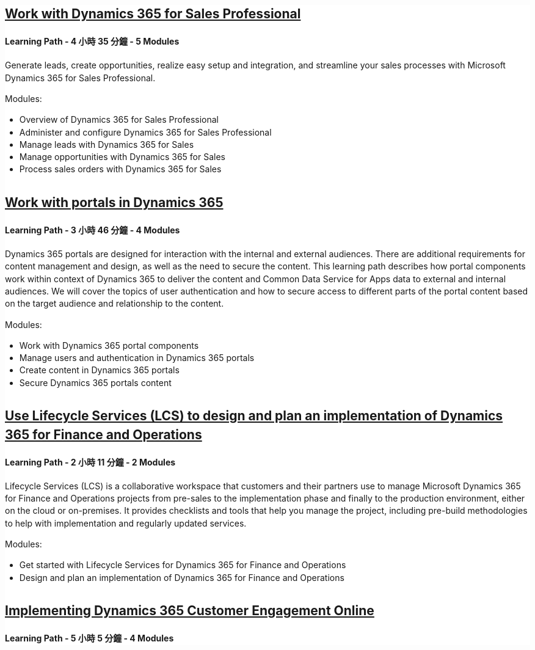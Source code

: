 ## [Work with Dynamics 365 for Sales Professional](https://docs.microsoft.com/zh-tw/learn/paths/working-with-dynamics-sales-professional)
#### Learning Path - 4 小時 35 分鐘 - 5 Modules

Generate leads, create opportunities, realize easy setup and integration, and streamline your sales processes with Microsoft Dynamics 365 for Sales Professional.


Modules:
- Overview of Dynamics 365 for Sales Professional
- Administer and configure Dynamics 365 for Sales Professional
- Manage leads with Dynamics 365 for Sales
- Manage opportunities with Dynamics 365 for Sales
- Process sales orders with Dynamics 365 for Sales

## [Work with portals in Dynamics 365](https://docs.microsoft.com/zh-tw/learn/paths/work-with-portals-in-dynamics-365)
#### Learning Path - 3 小時 46 分鐘 - 4 Modules

Dynamics 365 portals are designed for interaction with the internal and external audiences. There are additional requirements for content management and design, as well as the need to secure the content. This learning path describes how portal components work within context of Dynamics 365 to deliver the content and Common Data Service for Apps data to external and internal audiences. We will cover the topics of user authentication and how to secure access to different parts of the portal content based on the target audience and relationship to the content.


Modules:
- Work with Dynamics 365 portal components
- Manage users and authentication in Dynamics 365 portals
- Create content in Dynamics 365 portals
- Secure Dynamics 365 portals content

## [Use Lifecycle Services (LCS) to design and plan an implementation of Dynamics 365 for Finance and Operations](https://docs.microsoft.com/zh-tw/learn/paths/use-lcs-design-plan-implementation-finance-operations)
#### Learning Path - 2 小時 11 分鐘 - 2 Modules

Lifecycle Services (LCS) is a collaborative workspace that customers and their partners use to manage Microsoft Dynamics 365 for Finance and Operations projects from pre-sales to the implementation phase and finally to the production environment, either on the cloud or on-premises. It provides checklists and tools that help you manage the project, including pre-build methodologies to help with implementation and regularly updated services.


Modules:
- Get started with Lifecycle Services for Dynamics 365 for Finance and Operations
- Design and plan an implementation of Dynamics 365 for Finance and Operations

## [Implementing Dynamics 365 Customer Engagement Online](https://docs.microsoft.com/zh-tw/learn/paths/implementing-customer-engagement-apps)
#### Learning Path - 5 小時 5 分鐘 - 4 Modules
